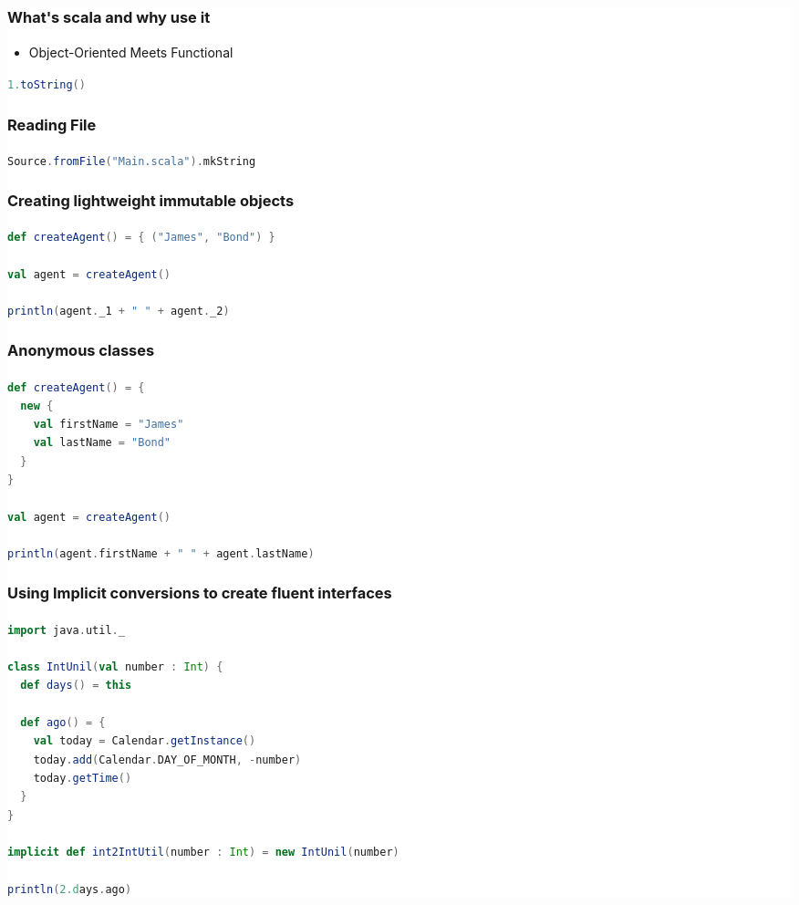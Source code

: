 

### What's scala and why use it

- Object-Oriented Meets Functional
```scala
1.toString()

```

### Reading File

```scala
Source.fromFile("Main.scala").mkString
```

### Creating lightweight immutable objects

```scala
def createAgent() = { ("James", "Bond") }

val agent = createAgent()

println(agent._1 + " " + agent._2)
```

### Anonymous classes

```scala
def createAgent() = {
  new {
    val firstName = "James"
    val lastName = "Bond"
  }
}

val agent = createAgent()

println(agent.firstName + " " + agent.lastName)
```

### Using Implicit conversions to create fluent interfaces

```scala
import java.util._

class IntUnil(val number : Int) {
  def days() = this
  
  def ago() = {
    val today = Calendar.getInstance()
    today.add(Calendar.DAY_OF_MONTH, -number)
    today.getTime()
  }
}

implicit def int2IntUtil(number : Int) = new IntUnil(number)

println(2.days.ago)
```
